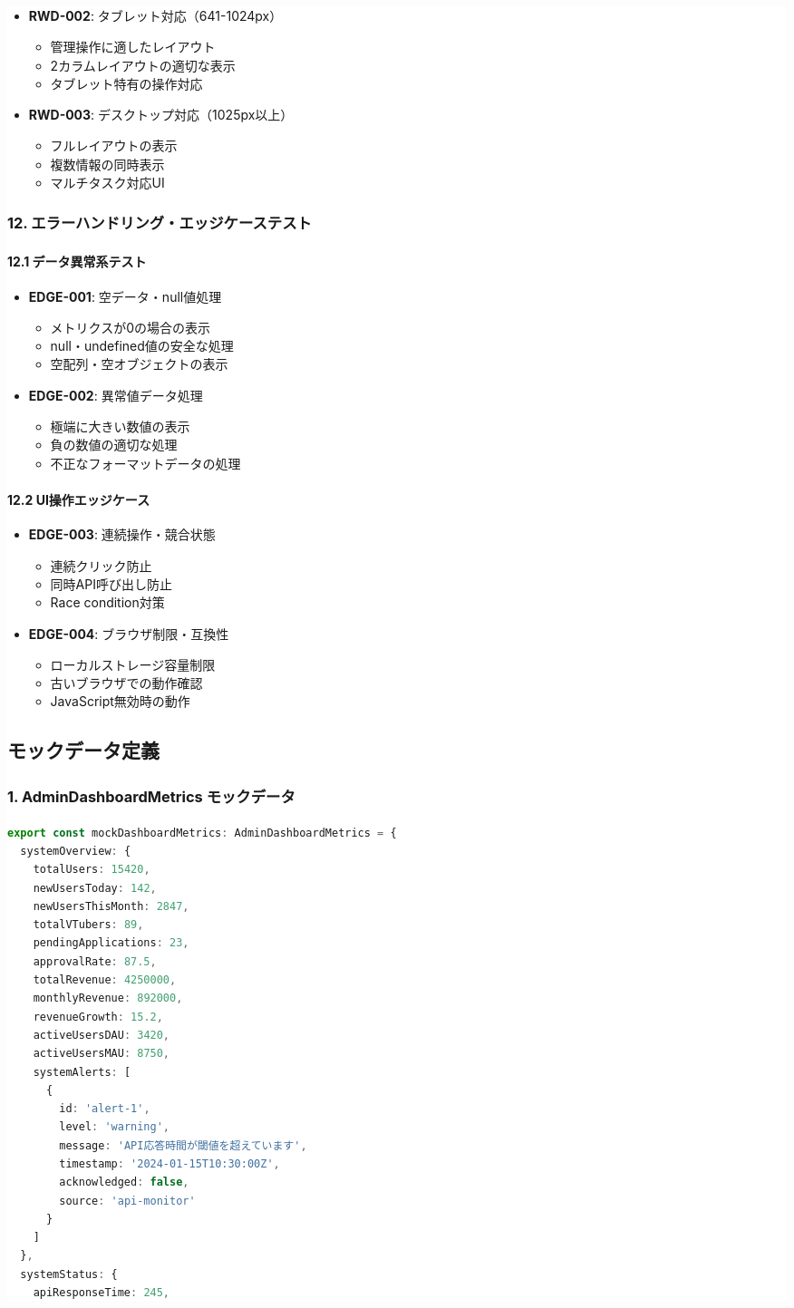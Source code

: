 - **RWD-002**: タブレット対応（641-1024px）
  - 管理操作に適したレイアウト
  - 2カラムレイアウトの適切な表示
  - タブレット特有の操作対応

- **RWD-003**: デスクトップ対応（1025px以上）
  - フルレイアウトの表示
  - 複数情報の同時表示
  - マルチタスク対応UI

### 12. エラーハンドリング・エッジケーステスト

#### 12.1 データ異常系テスト
- **EDGE-001**: 空データ・null値処理
  - メトリクスが0の場合の表示
  - null・undefined値の安全な処理
  - 空配列・空オブジェクトの表示

- **EDGE-002**: 異常値データ処理
  - 極端に大きい数値の表示
  - 負の数値の適切な処理
  - 不正なフォーマットデータの処理

#### 12.2 UI操作エッジケース
- **EDGE-003**: 連続操作・競合状態
  - 連続クリック防止
  - 同時API呼び出し防止
  - Race condition対策

- **EDGE-004**: ブラウザ制限・互換性
  - ローカルストレージ容量制限
  - 古いブラウザでの動作確認
  - JavaScript無効時の動作

## モックデータ定義

### 1. AdminDashboardMetrics モックデータ
```typescript
export const mockDashboardMetrics: AdminDashboardMetrics = {
  systemOverview: {
    totalUsers: 15420,
    newUsersToday: 142,
    newUsersThisMonth: 2847,
    totalVTubers: 89,
    pendingApplications: 23,
    approvalRate: 87.5,
    totalRevenue: 4250000,
    monthlyRevenue: 892000,
    revenueGrowth: 15.2,
    activeUsersDAU: 3420,
    activeUsersMAU: 8750,
    systemAlerts: [
      {
        id: 'alert-1',
        level: 'warning',
        message: 'API応答時間が閾値を超えています',
        timestamp: '2024-01-15T10:30:00Z',
        acknowledged: false,
        source: 'api-monitor'
      }
    ]
  },
  systemStatus: {
    apiResponseTime: 245,
```